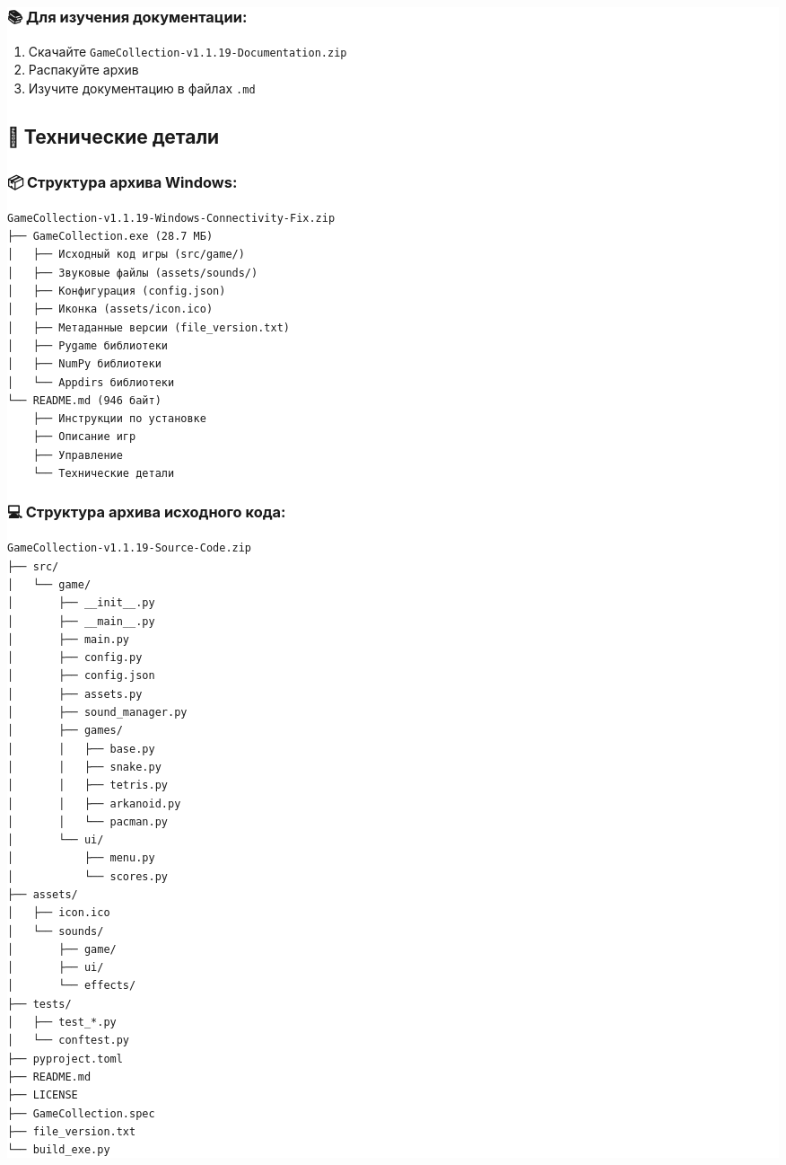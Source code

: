 ### 📚 **Для изучения документации:**
1. Скачайте `GameCollection-v1.1.19-Documentation.zip`
2. Распакуйте архив
3. Изучите документацию в файлах `.md`

## 🔧 Технические детали

### 📦 **Структура архива Windows:**
```
GameCollection-v1.1.19-Windows-Connectivity-Fix.zip
├── GameCollection.exe (28.7 МБ)
│   ├── Исходный код игры (src/game/)
│   ├── Звуковые файлы (assets/sounds/)
│   ├── Конфигурация (config.json)
│   ├── Иконка (assets/icon.ico)
│   ├── Метаданные версии (file_version.txt)
│   ├── Pygame библиотеки
│   ├── NumPy библиотеки
│   └── Appdirs библиотеки
└── README.md (946 байт)
    ├── Инструкции по установке
    ├── Описание игр
    ├── Управление
    └── Технические детали
```

### 💻 **Структура архива исходного кода:**
```
GameCollection-v1.1.19-Source-Code.zip
├── src/
│   └── game/
│       ├── __init__.py
│       ├── __main__.py
│       ├── main.py
│       ├── config.py
│       ├── config.json
│       ├── assets.py
│       ├── sound_manager.py
│       ├── games/
│       │   ├── base.py
│       │   ├── snake.py
│       │   ├── tetris.py
│       │   ├── arkanoid.py
│       │   └── pacman.py
│       └── ui/
│           ├── menu.py
│           └── scores.py
├── assets/
│   ├── icon.ico
│   └── sounds/
│       ├── game/
│       ├── ui/
│       └── effects/
├── tests/
│   ├── test_*.py
│   └── conftest.py
├── pyproject.toml
├── README.md
├── LICENSE
├── GameCollection.spec
├── file_version.txt
└── build_exe.py
```
